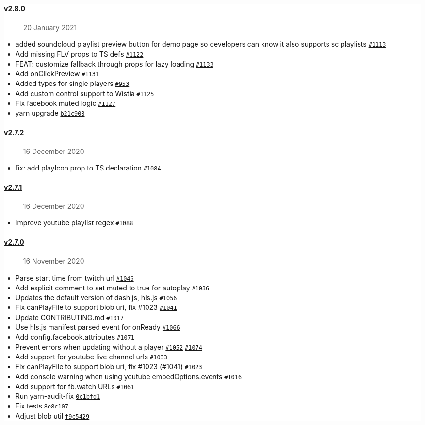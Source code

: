 #### [v2.8.0](https://github.com/nclong87/react-player/compare/v2.7.2...v2.8.0)

> 20 January 2021

- added soundcloud playlist preview button for demo page so developers can know it also supports sc playlists [`#1113`](https://github.com/nclong87/react-player/pull/1113)
- Add missing FLV props to TS defs [`#1122`](https://github.com/nclong87/react-player/pull/1122)
- FEAT: customize fallback through props for lazy loading [`#1133`](https://github.com/nclong87/react-player/pull/1133)
- Add onClickPreview [`#1131`](https://github.com/cookpete/react-player/pull/1131)
- Added types for single players [`#953`](https://github.com/cookpete/react-player/issues/953)
- Add custom control support to Wistia [`#1125`](https://github.com/cookpete/react-player/issues/1125)
- Fix facebook muted logic [`#1127`](https://github.com/cookpete/react-player/issues/1127)
- yarn upgrade [`b21c908`](https://github.com/nclong87/react-player/commit/b21c908d70f06404528e1b74bfdfb155e0e5e617)

#### [v2.7.2](https://github.com/nclong87/react-player/compare/v2.7.1...v2.7.2)

> 16 December 2020

- fix: add playIcon prop to TS declaration [`#1084`](https://github.com/nclong87/react-player/pull/1084)

#### [v2.7.1](https://github.com/nclong87/react-player/compare/v2.7.0...v2.7.1)

> 16 December 2020

- Improve youtube playlist regex [`#1088`](https://github.com/cookpete/react-player/issues/1088)

#### [v2.7.0](https://github.com/nclong87/react-player/compare/v2.6.2...v2.7.0)

> 16 November 2020

- Parse start time from twitch url [`#1046`](https://github.com/nclong87/react-player/pull/1046)
- Add explicit comment to set muted to true for autoplay [`#1036`](https://github.com/nclong87/react-player/pull/1036)
- Updates the default version of dash.js, hls.js [`#1056`](https://github.com/nclong87/react-player/pull/1056)
- Fix canPlayFile to support blob uri, fix #1023 [`#1041`](https://github.com/nclong87/react-player/pull/1041)
- Update CONTRIBUTING.md [`#1017`](https://github.com/nclong87/react-player/pull/1017)
- Use hls.js manifest parsed event for onReady [`#1066`](https://github.com/cookpete/react-player/issues/1066)
- Add config.facebook.attributes [`#1071`](https://github.com/cookpete/react-player/issues/1071)
- Prevent errors when updating without a player [`#1052`](https://github.com/cookpete/react-player/issues/1052) [`#1074`](https://github.com/cookpete/react-player/issues/1074)
- Add support for youtube live channel urls [`#1033`](https://github.com/cookpete/react-player/issues/1033)
- Fix canPlayFile to support blob uri, fix #1023 (#1041) [`#1023`](https://github.com/nclong87/react-player/issues/1023)
- Add console warning when using youtube embedOptions.events [`#1016`](https://github.com/cookpete/react-player/issues/1016)
- Add support for fb.watch URLs [`#1061`](https://github.com/cookpete/react-player/issues/1061)
- Run yarn-audit-fix [`0c1bfd1`](https://github.com/nclong87/react-player/commit/0c1bfd1259a90df68bc9dd5e1f7558404c4a7345)
- Fix tests [`8e8c107`](https://github.com/nclong87/react-player/commit/8e8c107da5464082ba1bd9383b3711adb317f8b3)
- Adjust blob util [`f9c5429`](https://github.com/nclong87/react-player/commit/f9c54297344808e9da4291cbe5607344159f5342)
